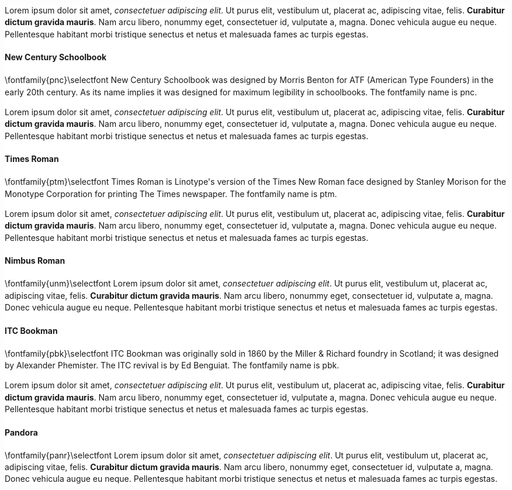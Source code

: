 Lorem ipsum dolor sit amet, _consectetuer adipiscing elit_. Ut purus elit, vestibulum ut, placerat ac, adipiscing vitae, felis. __Curabitur dictum gravida mauris__. Nam arcu libero, nonummy eget, consectetuer id, vulputate a, magna. Donec vehicula augue eu neque. Pellentesque habitant morbi tristique senectus et netus et malesuada fames ac turpis egestas.

#### New Century Schoolbook

\fontfamily{pnc}\selectfont
New Century Schoolbook was designed by Morris Benton for ATF (American Type Founders) in the early 20th century.
As its name implies it was designed for maximum legibility in schoolbooks.
The fontfamily name is pnc.

Lorem ipsum dolor sit amet, _consectetuer adipiscing elit_. Ut purus elit, vestibulum ut, placerat ac, adipiscing vitae, felis. __Curabitur dictum gravida mauris__. Nam arcu libero, nonummy eget, consectetuer id, vulputate a, magna. Donec vehicula augue eu neque. Pellentesque habitant morbi tristique senectus et netus et malesuada fames ac turpis egestas.

#### Times Roman

\fontfamily{ptm}\selectfont
Times Roman is Linotype's version of the Times New Roman face designed by Stanley Morison for the Monotype Corporation for printing The Times newspaper.
The fontfamily name is ptm.

Lorem ipsum dolor sit amet, _consectetuer adipiscing elit_. Ut purus elit, vestibulum ut, placerat ac, adipiscing vitae, felis. __Curabitur dictum gravida mauris__. Nam arcu libero, nonummy eget, consectetuer id, vulputate a, magna. Donec vehicula augue eu neque. Pellentesque habitant morbi tristique senectus et netus et malesuada fames ac turpis egestas.

#### Nimbus Roman

\fontfamily{unm}\selectfont
Lorem ipsum dolor sit amet, _consectetuer adipiscing elit_. Ut purus elit, vestibulum ut, placerat ac, adipiscing vitae, felis. __Curabitur dictum gravida mauris__. Nam arcu libero, nonummy eget, consectetuer id, vulputate a, magna. Donec vehicula augue eu neque. Pellentesque habitant morbi tristique senectus et netus et malesuada fames ac turpis egestas.

#### ITC Bookman

\fontfamily{pbk}\selectfont
ITC Bookman was originally sold in 1860 by the Miller & Richard foundry in Scotland; it was designed by Alexander Phemister.
The ITC revival is by Ed Benguiat.
The fontfamily name is pbk.

Lorem ipsum dolor sit amet, _consectetuer adipiscing elit_. Ut purus elit, vestibulum ut, placerat ac, adipiscing vitae, felis. __Curabitur dictum gravida mauris__. Nam arcu libero, nonummy eget, consectetuer id, vulputate a, magna. Donec vehicula augue eu neque. Pellentesque habitant morbi tristique senectus et netus et malesuada fames ac turpis egestas.

#### Pandora

\fontfamily{panr}\selectfont
Lorem ipsum dolor sit amet, _consectetuer adipiscing elit_. Ut purus elit, vestibulum ut, placerat ac, adipiscing vitae, felis. __Curabitur dictum gravida mauris__. Nam arcu libero, nonummy eget, consectetuer id, vulputate a, magna. Donec vehicula augue eu neque. Pellentesque habitant morbi tristique senectus et netus et malesuada fames ac turpis egestas.
